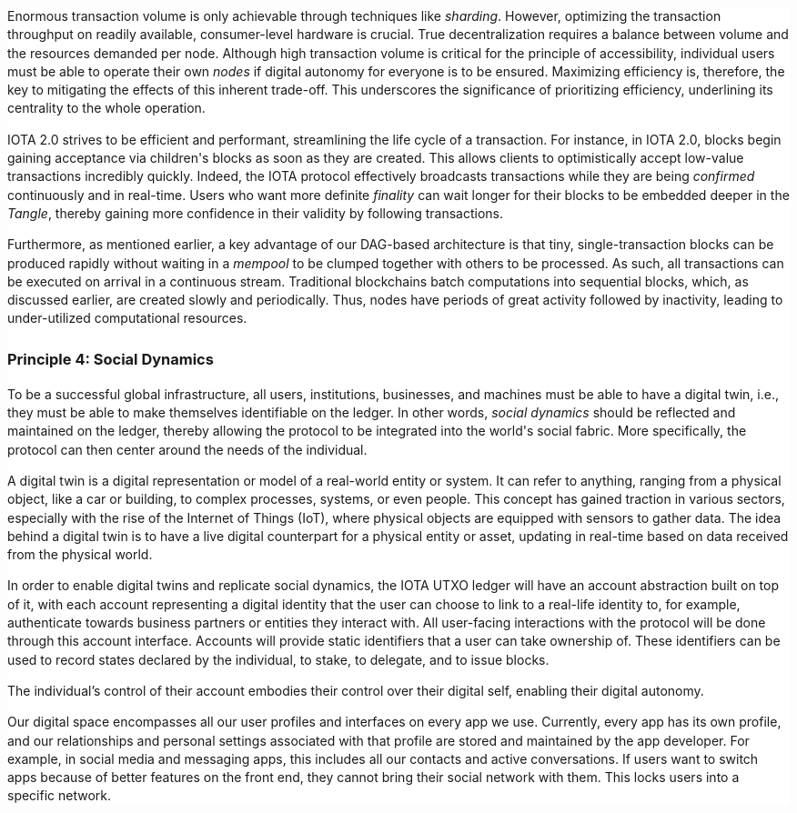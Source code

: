 Enormous transaction volume is only achievable through techniques like _sharding_. However, optimizing the transaction throughput on readily available, consumer-level hardware is crucial. True decentralization requires a balance between volume and the resources demanded per node. Although high transaction volume is critical for the principle of accessibility, individual users must be able to operate their own _nodes_ if digital autonomy for everyone is to be ensured. Maximizing efficiency is, therefore, the key to mitigating the effects of this inherent trade-off. This underscores the significance of prioritizing efficiency, underlining its centrality to the whole operation.

IOTA 2.0 strives to be efficient and performant, streamlining the life cycle of a transaction. For instance, in IOTA 2.0, blocks begin gaining acceptance via children's blocks as soon as they are created. This allows clients to optimistically accept low-value transactions incredibly quickly. Indeed, the IOTA protocol effectively broadcasts transactions while they are being _confirmed_  continuously and in real-time. Users who want more definite _finality_ can wait longer for their blocks to be embedded deeper in the _Tangle_, thereby gaining more confidence in their validity by following transactions.

Furthermore, as mentioned earlier, a key advantage of our DAG-based architecture is that tiny, single-transaction blocks can be produced rapidly without waiting in a _mempool_ to be clumped together with others to be processed. As such, all transactions can be executed on arrival in a continuous stream. Traditional blockchains batch computations into sequential blocks, which, as discussed earlier, are created slowly and periodically. Thus, nodes have periods of great activity followed by inactivity, leading to under-utilized computational resources.

### Principle 4: Social Dynamics

To be a successful global infrastructure, all users, institutions, businesses, and machines must be able to have a digital twin, i.e., they must be able to make themselves identifiable on the ledger. In other words, _social dynamics_ should be reflected and maintained on the ledger, thereby allowing the protocol to be integrated into the world's social fabric. More specifically, the protocol can then center around the needs of the individual.

A digital twin is a digital representation or model of a real-world entity or system. It can refer to anything, ranging from a physical object, like a car or building, to complex processes, systems, or even people. This concept has gained traction in various sectors, especially with the rise of the Internet of Things (IoT), where physical objects are equipped with sensors to gather data. The idea behind a digital twin is to have a live digital counterpart for a physical entity or asset, updating in real-time based on data received from the physical world.

In order to enable digital twins and replicate social dynamics, the IOTA UTXO ledger will have an account abstraction built on top of it, with each account representing a digital identity that the user can choose to link to a real-life identity to, for example, authenticate towards business partners or entities they interact with. All user-facing interactions with the protocol will be done through this account interface. Accounts will provide static identifiers that a user can take ownership of. These identifiers can be used to record states declared by the individual, to stake, to delegate, and to issue blocks.

The individual’s control of their account embodies their control over their digital self, enabling their digital autonomy.

Our digital space encompasses all our user profiles and interfaces on every app we use. Currently, every app has its own profile, and our relationships and personal settings associated with that profile are stored and maintained by the app developer. For example, in social media and messaging apps, this includes all our contacts and active conversations. If users want to switch apps because of better features on the front end, they cannot bring their social network with them. This locks users into a specific network.
